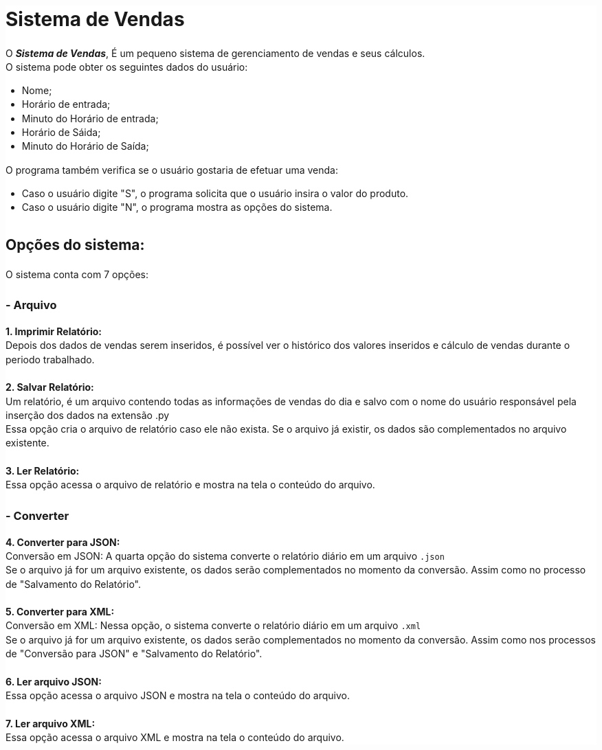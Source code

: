 # Sistema de Vendas
O ***Sistema de Vendas***, É um pequeno sistema de gerenciamento de vendas e seus cálculos.
<br> O sistema pode obter os seguintes dados do usuário:

* Nome;
* Horário de entrada;
* Minuto do Horário de entrada;
* Horário de Sáida;
* Minuto do Horário de Saída;

O programa também verifica se o usuário gostaria de efetuar uma venda:

* Caso o usuário digite "S", o programa solicita que o usuário insira o valor do produto.
* Caso o usuário digite "N", o programa mostra as opções do sistema.

## Opções do sistema:
O sistema conta com 7 opções:

### - Arquivo
<strong> 1. Imprimir Relatório: </strong>
<br> Depois dos dados de vendas serem inseridos, é possível ver o histórico dos valores inseridos e cálculo de vendas durante o periodo trabalhado.
<br>
<br><strong> 2. Salvar Relatório: </strong>
<br> Um relatório, é um arquivo contendo todas as informações de vendas do dia e salvo com o nome do usuário responsável pela inserção dos dados na extensão .py
<br> Essa opção cria o arquivo de relatório caso ele não exista. Se o arquivo já existir, os dados são complementados no arquivo existente.
<br>
<br><strong> 3. Ler Relatório: </strong>
<br> Essa opção acessa o arquivo de relatório e mostra na tela o conteúdo do arquivo.
<br>

### - Converter
<strong> 4. Converter para JSON: </strong>
<br> Conversão em JSON: A quarta opção do sistema converte o relatório diário em um arquivo ```.json```
<br> Se o arquivo já for um arquivo existente, os dados serão complementados no momento da conversão. Assim como no processo de "Salvamento do Relatório".
<br>
<br><strong> 5. Converter para XML: </strong>
<br> Conversão em XML: Nessa opção, o sistema converte o relatório diário em um arquivo ```.xml```
<br> Se o arquivo já for um arquivo existente, os dados serão complementados no momento da conversão. Assim como nos processos de "Conversão para JSON" e "Salvamento do Relatório".
<br>
<br><strong> 6. Ler arquivo JSON: </strong>
<br> Essa opção acessa o arquivo JSON e mostra na tela o conteúdo do arquivo.
<br>
<br><strong> 7. Ler arquivo XML: </strong>
<br> Essa opção acessa o arquivo XML e mostra na tela o conteúdo do arquivo.
